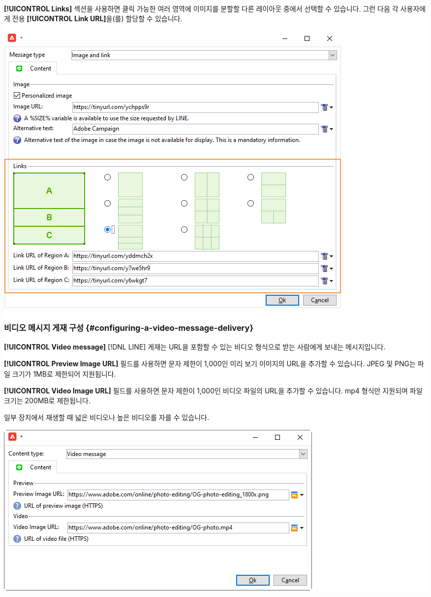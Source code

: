   **[!UICONTROL Links]** 섹션을 사용하면 클릭 가능한 여러 영역에 이미지를 분할할 다른 레이아웃 중에서 선택할 수 있습니다. 그런 다음 각 사용자에게 전용 **[!UICONTROL Link URL]**&#x200B;을(를) 할당할 수 있습니다.

  ![](assets/line_message_05.png)

### 비디오 메시지 게재 구성 {#configuring-a-video-message-delivery}

**[!UICONTROL Video message]** [!DNL LINE] 게재는 URL을 포함할 수 있는 비디오 형식으로 받는 사람에게 보내는 메시지입니다.

**[!UICONTROL Preview Image URL]** 필드를 사용하면 문자 제한이 1,000인 미리 보기 이미지의 URL을 추가할 수 있습니다. JPEG 및 PNG는 파일 크기가 1MB로 제한되어 지원됩니다.

**[!UICONTROL Video Image URL]** 필드를 사용하면 문자 제한이 1,000인 비디오 파일의 URL을 추가할 수 있습니다. mp4 형식만 지원되며 파일 크기는 200MB로 제한됩니다.

일부 장치에서 재생할 때 넓은 비디오나 높은 비디오를 자를 수 있습니다.

![](assets/line_message_06.png)
